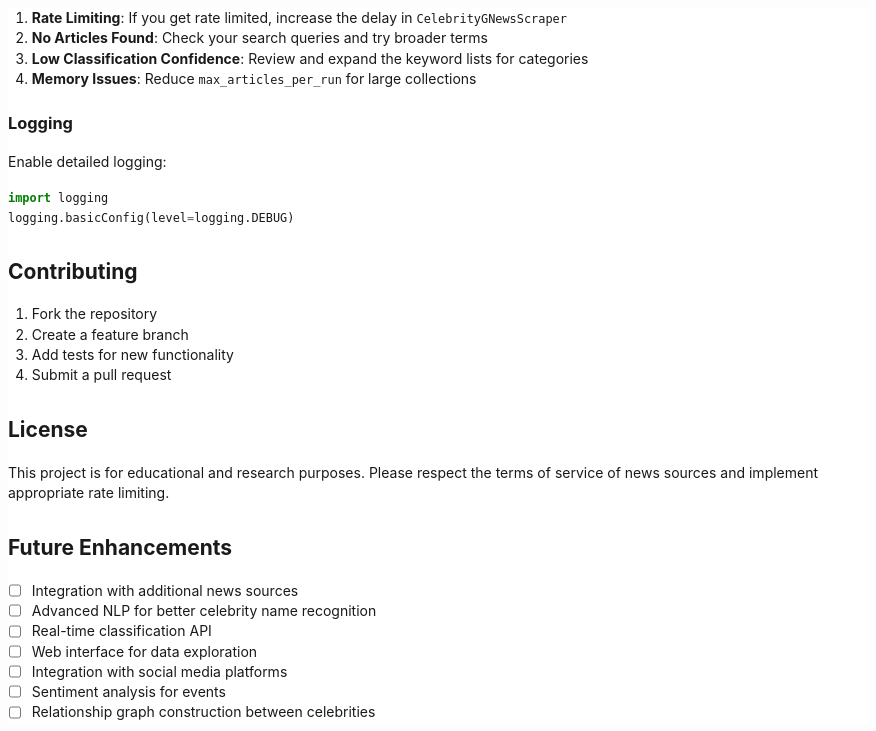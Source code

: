 1. **Rate Limiting**: If you get rate limited, increase the delay in `CelebrityGNewsScraper`
2. **No Articles Found**: Check your search queries and try broader terms
3. **Low Classification Confidence**: Review and expand the keyword lists for categories
4. **Memory Issues**: Reduce `max_articles_per_run` for large collections

### Logging

Enable detailed logging:
```python
import logging
logging.basicConfig(level=logging.DEBUG)
```

## Contributing

1. Fork the repository
2. Create a feature branch
3. Add tests for new functionality
4. Submit a pull request

## License

This project is for educational and research purposes. Please respect the terms of service of news sources and implement appropriate rate limiting.

## Future Enhancements

- [ ] Integration with additional news sources
- [ ] Advanced NLP for better celebrity name recognition
- [ ] Real-time classification API
- [ ] Web interface for data exploration
- [ ] Integration with social media platforms
- [ ] Sentiment analysis for events
- [ ] Relationship graph construction between celebrities